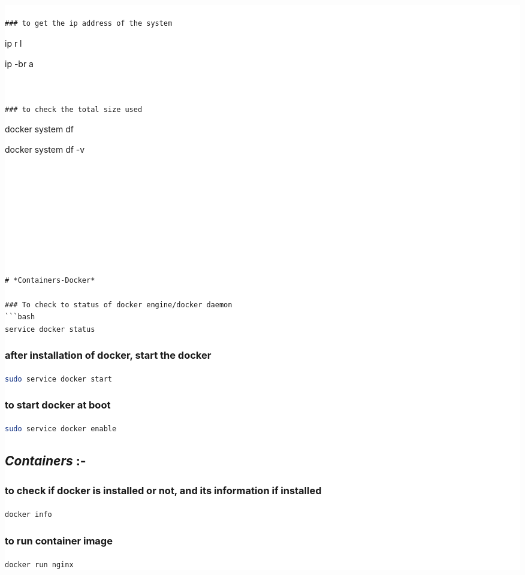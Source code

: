 ```

### to get the ip address of the system
```
ip r l
```
```
ip -br a
```


### to check the total size used 
```
docker system df
```
```
docker system df -v
```









# *Containers-Docker*

### To check to status of docker engine/docker daemon
```bash
service docker status 
```

### after installation of docker, start the docker
```bash
sudo service docker start			
```

### to start docker at boot
```bash
sudo service docker enable			
```

## *Containers* :- 
### to check if docker is installed or not, and its information if installed
```
docker info	
```
### to run container image
```
docker run nginx
```
